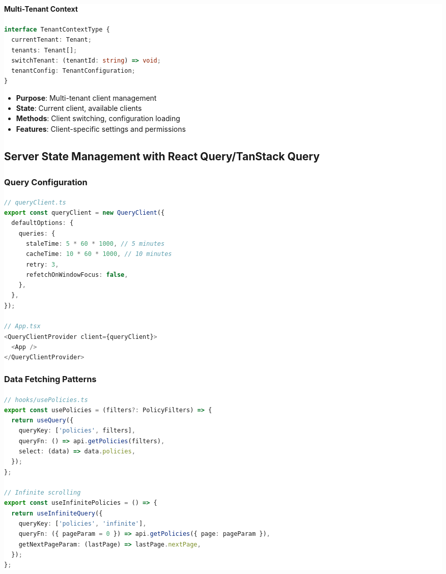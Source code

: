#### Multi-Tenant Context
```typescript
interface TenantContextType {
  currentTenant: Tenant;
  tenants: Tenant[];
  switchTenant: (tenantId: string) => void;
  tenantConfig: TenantConfiguration;
}
```
- **Purpose**: Multi-tenant client management
- **State**: Current client, available clients
- **Methods**: Client switching, configuration loading
- **Features**: Client-specific settings and permissions

## Server State Management with React Query/TanStack Query

### Query Configuration
```typescript
// queryClient.ts
export const queryClient = new QueryClient({
  defaultOptions: {
    queries: {
      staleTime: 5 * 60 * 1000, // 5 minutes
      cacheTime: 10 * 60 * 1000, // 10 minutes
      retry: 3,
      refetchOnWindowFocus: false,
    },
  },
});

// App.tsx
<QueryClientProvider client={queryClient}>
  <App />
</QueryClientProvider>
```

### Data Fetching Patterns
```typescript
// hooks/usePolicies.ts
export const usePolicies = (filters?: PolicyFilters) => {
  return useQuery({
    queryKey: ['policies', filters],
    queryFn: () => api.getPolicies(filters),
    select: (data) => data.policies,
  });
};

// Infinite scrolling
export const useInfinitePolicies = () => {
  return useInfiniteQuery({
    queryKey: ['policies', 'infinite'],
    queryFn: ({ pageParam = 0 }) => api.getPolicies({ page: pageParam }),
    getNextPageParam: (lastPage) => lastPage.nextPage,
  });
};
```
